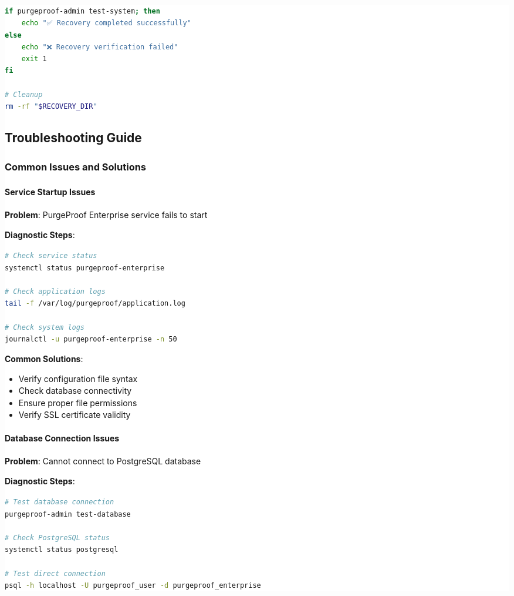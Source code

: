 ```bash
if purgeproof-admin test-system; then
    echo "✅ Recovery completed successfully"
else
    echo "❌ Recovery verification failed"
    exit 1
fi

# Cleanup
rm -rf "$RECOVERY_DIR"
```

## Troubleshooting Guide

### Common Issues and Solutions

#### Service Startup Issues

**Problem**: PurgeProof Enterprise service fails to start

**Diagnostic Steps**:
```bash
# Check service status
systemctl status purgeproof-enterprise

# Check application logs
tail -f /var/log/purgeproof/application.log

# Check system logs
journalctl -u purgeproof-enterprise -n 50
```

**Common Solutions**:
- Verify configuration file syntax
- Check database connectivity
- Ensure proper file permissions
- Verify SSL certificate validity

#### Database Connection Issues

**Problem**: Cannot connect to PostgreSQL database

**Diagnostic Steps**:
```bash
# Test database connection
purgeproof-admin test-database

# Check PostgreSQL status
systemctl status postgresql

# Test direct connection
psql -h localhost -U purgeproof_user -d purgeproof_enterprise
```
